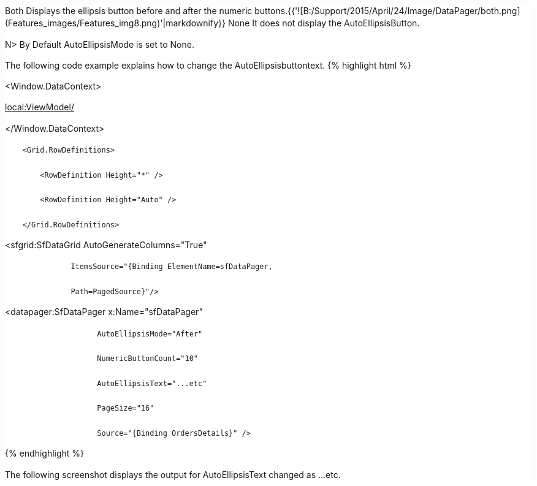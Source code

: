 </td></tr>
<tr>
<td>
 Both</td><td>
Displays the ellipsis button before and after the numeric buttons.{{'![B:/Support/2015/April/24/Image/DataPager/both.png](Features_images/Features_img8.png)'|markdownify}}

</td></tr>
<tr>
<td>
None</td><td>
It does not display the AutoEllipsisButton.</td></tr>
</table>


N> By Default AutoEllipsisMode is set to None.

The following code example explains how to change the AutoEllipsisbuttontext.
{% highlight html %}


<Window.DataContext>

<local:ViewModel/>

</Window.DataContext>

<Grid>

        <Grid.RowDefinitions>

            <RowDefinition Height="*" />

            <RowDefinition Height="Auto" />

        </Grid.RowDefinitions>

<sfgrid:SfDataGrid AutoGenerateColumns="True" 

                   ItemsSource="{Binding ElementName=sfDataPager,

                   Path=PagedSource}"/>

<datapager:SfDataPager x:Name="sfDataPager" 

                         AutoEllipsisMode="After"

                         NumericButtonCount="10"

                         AutoEllipsisText="...etc" 

                         PageSize="16" 

                         Source="{Binding OrdersDetails}" />

<Grid>

{% endhighlight %}

The following screenshot displays the output for AutoEllipsisText changed as …etc.
